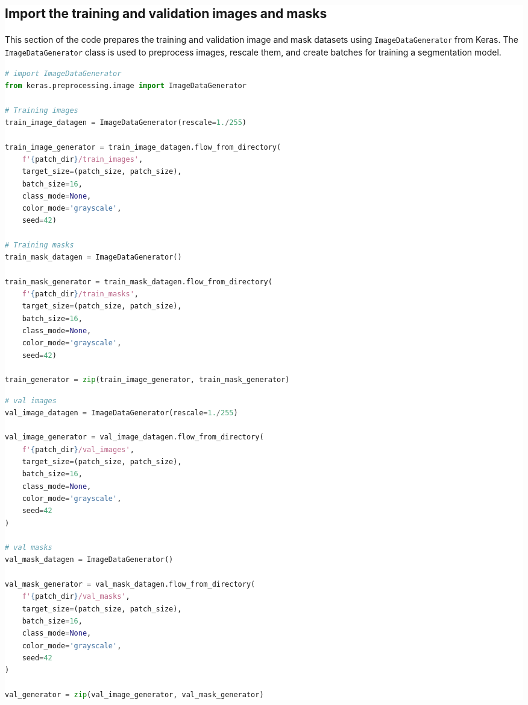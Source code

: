 ## Import the training and validation images and masks 

This section of the code prepares the training and validation image and mask datasets using `ImageDataGenerator` from Keras. The `ImageDataGenerator` class is used to preprocess images, rescale them, and create batches for training a segmentation model.

```python
# import ImageDataGenerator
from keras.preprocessing.image import ImageDataGenerator

# Training images
train_image_datagen = ImageDataGenerator(rescale=1./255)

train_image_generator = train_image_datagen.flow_from_directory(
    f'{patch_dir}/train_images',
    target_size=(patch_size, patch_size),
    batch_size=16,
    class_mode=None,
    color_mode='grayscale',
    seed=42)

# Training masks
train_mask_datagen = ImageDataGenerator()

train_mask_generator = train_mask_datagen.flow_from_directory(
    f'{patch_dir}/train_masks',
    target_size=(patch_size, patch_size),
    batch_size=16,
    class_mode=None,
    color_mode='grayscale',
    seed=42)

train_generator = zip(train_image_generator, train_mask_generator)
```

```python
# val images
val_image_datagen = ImageDataGenerator(rescale=1./255)

val_image_generator = val_image_datagen.flow_from_directory(
    f'{patch_dir}/val_images',
    target_size=(patch_size, patch_size),
    batch_size=16,
    class_mode=None,
    color_mode='grayscale',
    seed=42
)

# val masks
val_mask_datagen = ImageDataGenerator()

val_mask_generator = val_mask_datagen.flow_from_directory(
    f'{patch_dir}/val_masks',
    target_size=(patch_size, patch_size),
    batch_size=16,
    class_mode=None,
    color_mode='grayscale',
    seed=42
)

val_generator = zip(val_image_generator, val_mask_generator)
```
